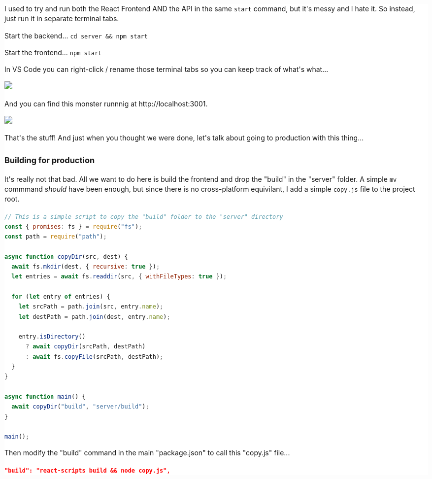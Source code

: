 I used to try and run both the React Frontend AND the API in the same `start` command, but it's messy and I hate it. So instead, just run it in separate terminal tabs.

Start the backend...
`cd server && npm start`

Start the frontend...
`npm start`

In VS Code you can right-click / rename those terminal tabs so you can keep track of what's what...

![](/media/terminal-tabs.png)

And you can find this monster runnnig at http://localhost:3001.

![](/media/hello-from-api.png)

That's the stuff! And just when you thought we were done, let's talk about going to production with this thing...

### Building for production

It's really not that bad. All we want to do here is build the frontend and drop the "build" in the "server" folder. A simple `mv` commmand _should_ have been enough, but since there is no cross-platform equivilant, I add a simple `copy.js` file to the project root.

```javascript
// This is a simple script to copy the "build" folder to the "server" directory
const { promises: fs } = require("fs");
const path = require("path");

async function copyDir(src, dest) {
  await fs.mkdir(dest, { recursive: true });
  let entries = await fs.readdir(src, { withFileTypes: true });

  for (let entry of entries) {
    let srcPath = path.join(src, entry.name);
    let destPath = path.join(dest, entry.name);

    entry.isDirectory()
      ? await copyDir(srcPath, destPath)
      : await fs.copyFile(srcPath, destPath);
  }
}

async function main() {
  await copyDir("build", "server/build");
}

main();
```

Then modify the "build" command in the main "package.json" to call this "copy.js" file...

```json
"build": "react-scripts build && node copy.js",
```
